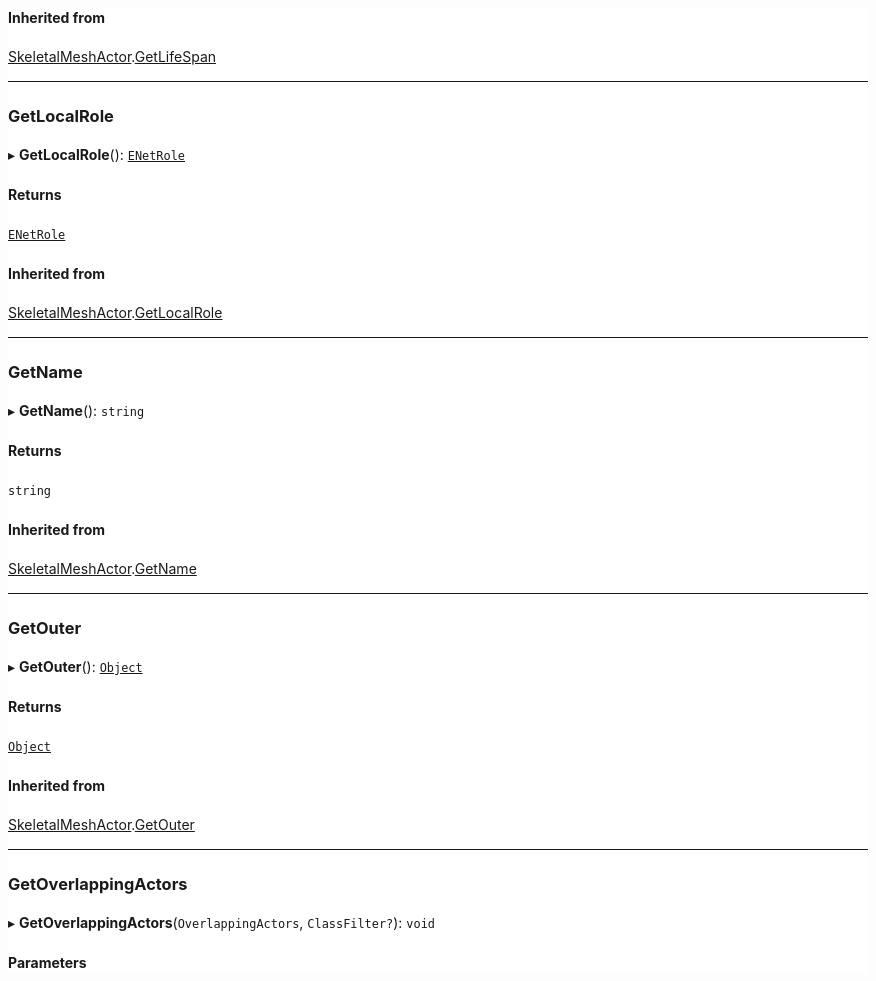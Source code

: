 #### Inherited from

[SkeletalMeshActor](ue_ue.SkeletalMeshActor.md).[GetLifeSpan](ue_ue.SkeletalMeshActor.md#getlifespan)

___

### GetLocalRole

▸ **GetLocalRole**(): [`ENetRole`](../enums/ue_ue.ENetRole.md)

#### Returns

[`ENetRole`](../enums/ue_ue.ENetRole.md)

#### Inherited from

[SkeletalMeshActor](ue_ue.SkeletalMeshActor.md).[GetLocalRole](ue_ue.SkeletalMeshActor.md#getlocalrole)

___

### GetName

▸ **GetName**(): `string`

#### Returns

`string`

#### Inherited from

[SkeletalMeshActor](ue_ue.SkeletalMeshActor.md).[GetName](ue_ue.SkeletalMeshActor.md#getname)

___

### GetOuter

▸ **GetOuter**(): [`Object`](ue_ue.Object.md)

#### Returns

[`Object`](ue_ue.Object.md)

#### Inherited from

[SkeletalMeshActor](ue_ue.SkeletalMeshActor.md).[GetOuter](ue_ue.SkeletalMeshActor.md#getouter)

___

### GetOverlappingActors

▸ **GetOverlappingActors**(`OverlappingActors`, `ClassFilter?`): `void`

#### Parameters
